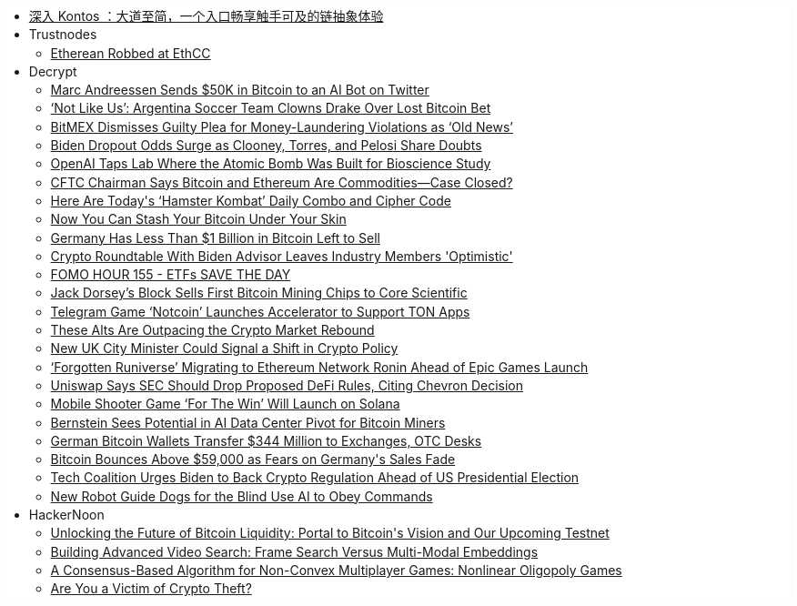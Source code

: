   - [深入 Kontos ：大道至简，一个入口畅享触手可及的链抽象体验](https://techflowpost.mirror.xyz/O7WCvajRbvVkqpT_79x8o8-rWLLECkI43XFNi6Qg-NI)
- Trustnodes
  - [Etherean Robbed at EthCC](https://www.trustnodes.com/2024/07/10/etherean-robbed-at-ethcc)
- Decrypt
  - [Marc Andreessen Sends $50K in Bitcoin to an AI Bot on Twitter](https://decrypt.co/239340/marc-andreessen-sends-50k-in-bitcoin-to-an-ai-bot-on-twitter)
  - [‘Not Like Us’: Argentina Soccer Team Clowns Drake Over Lost Bitcoin Bet](https://decrypt.co/239348/not-like-us-argentina-soccer-team-clowns-drake-bitcoin-bet)
  - [BitMEX Dismisses Guilty Plea for Money-Laundering Violations as ‘Old News’](https://decrypt.co/239349/bitmex-dismisses-guilty-plea-for-money-laundering-violations-as-old-news)
  - [Biden Dropout Odds Surge as Clooney, Torres, and Pelosi Share Doubts](https://decrypt.co/239335/biden-dropout-odds-surge-clooney-torres-pelosi)
  - [OpenAI Taps Lab Where the Atomic Bomb Was Built for Bioscience Study](https://decrypt.co/239290/openai-los-alamos-ai-bioscience)
  - [CFTC Chairman Says Bitcoin and Ethereum Are Commodities—Case Closed?](https://decrypt.co/239310/cftc-chairman-says-bitcoin-and-ethereum-are-commodities-case-closed)
  - [Here Are Today's ‘Hamster Kombat’ Daily Combo and Cipher Code](https://decrypt.co/resources/todays-hamster-kombat-daily-combo-cipher-code)
  - [Now You Can Stash Your Bitcoin Under Your Skin](https://decrypt.co/239195/bitcoin-crypto-wallet-under-your-skin)
  - [Germany Has Less Than $1 Billion in Bitcoin Left to Sell](https://decrypt.co/239288/germany-less-than-1-billion-bitcoin-left-sell)
  - [Crypto Roundtable With Biden Advisor Leaves Industry Members 'Optimistic'](https://decrypt.co/239282/crypto-roundtable-biden-advisor-leaves-industry-members-optimistic)
  - [FOMO HOUR 155 - ETFs SAVE THE DAY](https://decrypt.co/videos/interviews/MLhJXkd3/fomo-hour-155-etfs-save-the-day)
  - [Jack Dorsey’s Block Sells First Bitcoin Mining Chips to Core Scientific](https://decrypt.co/239277/jack-dorsey-block-bitcoin-mining-chips-core-scientific)
  - [Telegram Game ‘Notcoin’ Launches Accelerator to Support TON Apps](https://decrypt.co/239274/telegram-game-notcoin-launches-accelerator-support-ton-apps)
  - [These Alts Are Outpacing the Crypto Market Rebound](https://decrypt.co/239235/aave-arb-sui-alts-rebound)
  - [New UK City Minister Could Signal a Shift in Crypto Policy](https://decrypt.co/239247/new-uk-city-minister-tulip-siddiq-crypto-policy)
  - [‘Forgotten Runiverse’ Migrating to Ethereum Network Ronin Ahead of Epic Games Launch](https://decrypt.co/239207/forgotten-runiverse-migrating-ethereum-network-ronin-epic-games-store)
  - [Uniswap Says SEC Should Drop Proposed DeFi Rules, Citing Chevron Decision](https://decrypt.co/239238/uniswap-sec-defi-rules-dropped-chevron)
  - [Mobile Shooter Game ‘For The Win’ Will Launch on Solana](https://decrypt.co/239208/mobile-shooter-game-for-the-win-solana)
  - [Bernstein Sees Potential in AI Data Center Pivot for Bitcoin Miners](https://decrypt.co/239232/bernstein-sees-potential-in-ai-data-center-pivot-for-bitcoin-miners)
  - [German Bitcoin Wallets Transfer $344 Million to Exchanges, OTC Desks](https://decrypt.co/239221/german-bitcoin-wallets-transfer-344-million-to-exchanges-otc-desks)
  - [Bitcoin Bounces Above $59,000 as Fears on Germany's Sales Fade](https://decrypt.co/239217/bitcoin-bounces-above-59000-market-uncertainty-fades)
  - [Tech Coalition Urges Biden to Back Crypto Regulation Ahead of US Presidential Election](https://decrypt.co/239201/tech-coalition-urges-biden-to-back-crypto-regulation-ahead-of-us-presidential-election)
  - [New Robot Guide Dogs for the Blind Use AI to Obey Commands](https://decrypt.co/239169/new-robot-guide-dogs-for-the-blind-use-ai-to-obey-commands)
- HackerNoon
  - [Unlocking the Future of Bitcoin Liquidity: Portal to Bitcoin's Vision and Our Upcoming Testnet](https://hackernoon.com/unlocking-the-future-of-bitcoin-liquidity-portal-to-bitcoins-vision-and-our-upcoming-testnet?source=rss)
  - [Building Advanced Video Search: Frame Search Versus Multi-Modal Embeddings](https://hackernoon.com/building-advanced-video-search-frame-search-versus-multi-modal-embeddings?source=rss)
  - [A Consensus-Based Algorithm for Non-Convex Multiplayer Games: Nonlinear Oligopoly Games](https://hackernoon.com/a-consensus-based-algorithm-for-non-convex-multiplayer-games-nonlinear-oligopoly-games?source=rss)
  - [Are You a Victim of Crypto Theft?](https://hackernoon.com/are-you-a-victim-of-crypto-theft?source=rss)